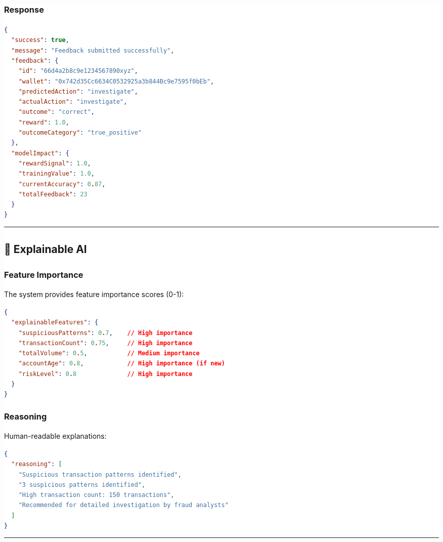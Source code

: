 ### Response

```json
{
  "success": true,
  "message": "Feedback submitted successfully",
  "feedback": {
    "id": "66d4a2b8c9e1234567890xyz",
    "wallet": "0x742d35Cc6634C0532925a3b844Bc9e7595f0bEb",
    "predictedAction": "investigate",
    "actualAction": "investigate",
    "outcome": "correct",
    "reward": 1.0,
    "outcomeCategory": "true_positive"
  },
  "modelImpact": {
    "rewardSignal": 1.0,
    "trainingValue": 1.0,
    "currentAccuracy": 0.87,
    "totalFeedback": 23
  }
}
```

---

## 🧠 Explainable AI

### Feature Importance

The system provides feature importance scores (0-1):

```json
{
  "explainableFeatures": {
    "suspiciousPatterns": 0.7,    // High importance
    "transactionCount": 0.75,     // High importance
    "totalVolume": 0.5,           // Medium importance
    "accountAge": 0.8,            // High importance (if new)
    "riskLevel": 0.8              // High importance
  }
}
```

### Reasoning

Human-readable explanations:

```json
{
  "reasoning": [
    "Suspicious transaction patterns identified",
    "3 suspicious patterns identified",
    "High transaction count: 150 transactions",
    "Recommended for detailed investigation by fraud analysts"
  ]
}
```

---